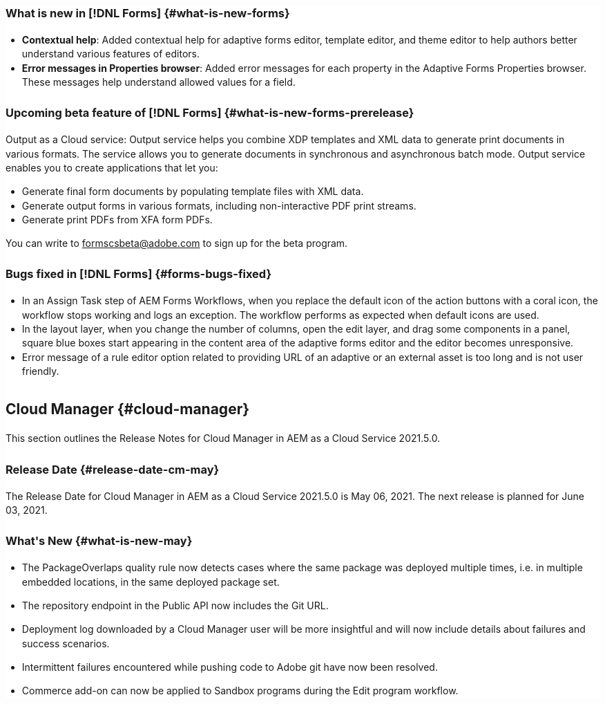 ### What is new in [!DNL Forms] {#what-is-new-forms}

* **Contextual help**: Added contextual help for adaptive forms editor, template editor, and theme editor to help authors better understand various features of editors.
* **Error messages in Properties browser**: Added error messages for each property in the Adaptive Forms Properties browser. These messages help understand allowed values for a field.

### Upcoming beta feature of [!DNL Forms] {#what-is-new-forms-prerelease}

Output as a Cloud service: Output service helps you combine XDP templates and XML data to generate print documents in various formats. The service allows you to generate documents in synchronous and asynchronous batch mode. Output service enables you to create applications that let you:

* Generate final form documents by populating template files with XML data.
* Generate output forms in various formats, including non-interactive PDF print streams.
* Generate print PDFs from XFA form PDFs.

You can write to formscsbeta@adobe.com to sign up for the beta program.

### Bugs fixed in [!DNL Forms] {#forms-bugs-fixed}

* In an Assign Task step of AEM Forms Workflows, when you replace the default icon of the action buttons with a coral icon, the workflow stops working and logs an exception. The workflow performs as expected when default icons are used.
* In the layout layer, when you change the number of columns, open the edit layer, and drag some components in a panel, square blue boxes start appearing in the content area of the adaptive forms editor and the editor becomes unresponsive.
* Error message of a rule editor option related to providing URL of an adaptive or an external asset is too long and is not user friendly.


## Cloud Manager {#cloud-manager}

This section outlines the Release Notes for Cloud Manager in AEM as a Cloud Service 2021.5.0.

### Release Date {#release-date-cm-may}

The Release Date for Cloud Manager in AEM as a Cloud Service 2021.5.0 is May 06, 2021.
The next release is planned for June 03, 2021.

### What's New {#what-is-new-may}

* The PackageOverlaps quality rule now detects cases where the same package was deployed multiple times, i.e. in multiple embedded locations, in the same deployed package set.

* The repository endpoint in the Public API now includes the Git URL.

* Deployment log downloaded by a Cloud Manager user will be more insightful and will now include details about failures and success scenarios.

* Intermittent failures encountered while pushing code to Adobe git have now been resolved.

* Commerce add-on can now be applied to Sandbox programs during the Edit program workflow.
